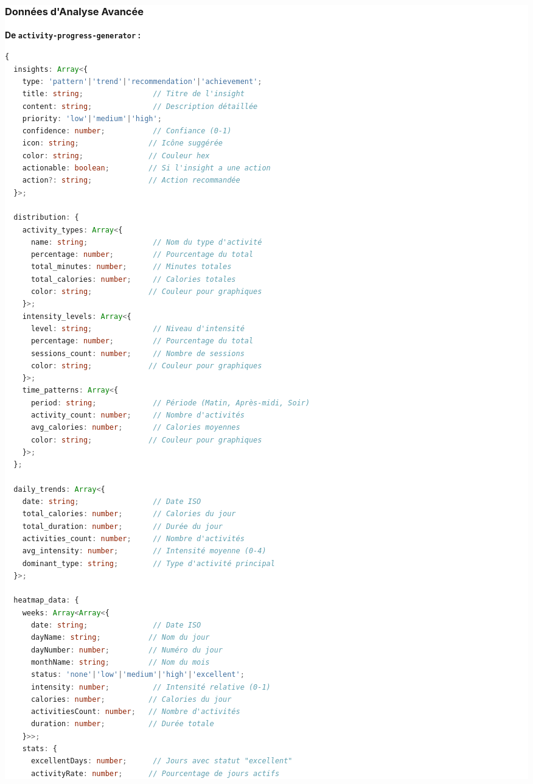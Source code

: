### Données d'Analyse Avancée

**De `activity-progress-generator` :**
```typescript
{
  insights: Array<{
    type: 'pattern'|'trend'|'recommendation'|'achievement';
    title: string;                // Titre de l'insight
    content: string;              // Description détaillée
    priority: 'low'|'medium'|'high';
    confidence: number;           // Confiance (0-1)
    icon: string;                // Icône suggérée
    color: string;               // Couleur hex
    actionable: boolean;         // Si l'insight a une action
    action?: string;             // Action recommandée
  }>;
  
  distribution: {
    activity_types: Array<{
      name: string;               // Nom du type d'activité
      percentage: number;         // Pourcentage du total
      total_minutes: number;      // Minutes totales
      total_calories: number;     // Calories totales
      color: string;             // Couleur pour graphiques
    }>;
    intensity_levels: Array<{
      level: string;              // Niveau d'intensité
      percentage: number;         // Pourcentage du total
      sessions_count: number;     // Nombre de sessions
      color: string;             // Couleur pour graphiques
    }>;
    time_patterns: Array<{
      period: string;             // Période (Matin, Après-midi, Soir)
      activity_count: number;     // Nombre d'activités
      avg_calories: number;       // Calories moyennes
      color: string;             // Couleur pour graphiques
    }>;
  };
  
  daily_trends: Array<{
    date: string;                 // Date ISO
    total_calories: number;       // Calories du jour
    total_duration: number;       // Durée du jour
    activities_count: number;     // Nombre d'activités
    avg_intensity: number;        // Intensité moyenne (0-4)
    dominant_type: string;        // Type d'activité principal
  }>;
  
  heatmap_data: {
    weeks: Array<Array<{
      date: string;               // Date ISO
      dayName: string;           // Nom du jour
      dayNumber: number;         // Numéro du jour
      monthName: string;         // Nom du mois
      status: 'none'|'low'|'medium'|'high'|'excellent';
      intensity: number;          // Intensité relative (0-1)
      calories: number;          // Calories du jour
      activitiesCount: number;   // Nombre d'activités
      duration: number;          // Durée totale
    }>>;
    stats: {
      excellentDays: number;      // Jours avec statut "excellent"
      activityRate: number;      // Pourcentage de jours actifs
```